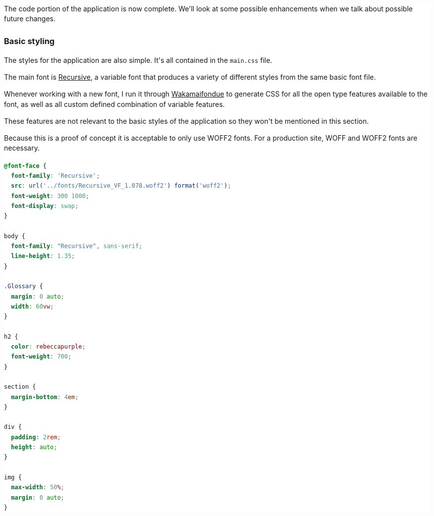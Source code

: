 The code portion of the application is now complete. We'll look at some possible enhancements when we talk about possible future changes.

### Basic styling

The styles for the application are also simple. It's all contained in the `main.css` file.

The main font is [Recursive](https://recursive.design/), a variable font that produces a variety of different styles from the same basic font file.

Whenever working with a new font, I run it through [Wakamaifondue](https://wakamaifondue.com/) to generate CSS for all the open type features available to the font, as well as all custom defined combination of variable features.

These features are not relevant to the basic styles of the application so they won't be mentioned in this section.

Because this is a proof of concept it is acceptable to only use WOFF2 fonts. For a production site, WOFF and WOFF2 fonts are necessary.

```css
@font-face {
  font-family: 'Recursive';
  src: url('../fonts/Recursive_VF_1.078.woff2') format('woff2');
  font-weight: 300 1000;
  font-display: swap;
}

body {
  font-family: "Recursive", sans-serif;
  line-height: 1.35;
}

.Glossary {
  margin: 0 auto;
  width: 60vw;
}

h2 {
  color: rebeccapurple;
  font-weight: 700;
}

section {
  margin-bottom: 4em;
}

div { 
  padding: 2rem;
  height: auto;
}

img {
  max-width: 50%;
  margin: 0 auto;
}
```
